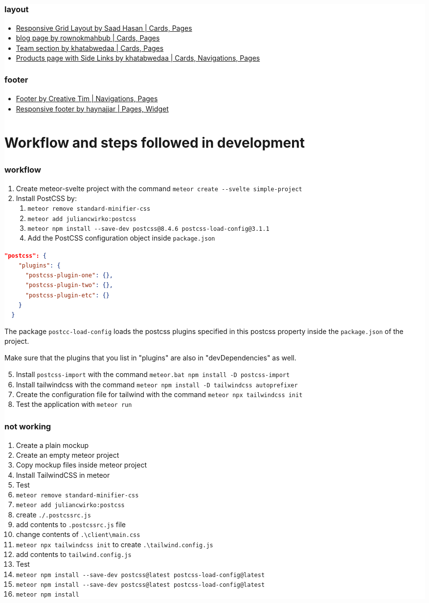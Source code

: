 ### layout
* [Responsive Grid Layout by Saad Hasan | Cards, Pages](https://tailwindcomponents.com/component/responsive-grid-layout)
* [blog page by rownokmahbub | Cards, Pages](https://tailwindcomponents.com/component/rownok)
* [Team section by khatabwedaa | Cards, Pages](https://tailwindcomponents.com/component/team-section-1)
* [Products page with Side Links by khatabwedaa | Cards, Navigations, Pages](https://tailwindcomponents.com/component/products-page-with-side-links)

### footer
* [Footer by Creative Tim | Navigations, Pages](https://tailwindcomponents.com/component/footer-5)
* [Responsive footer by haynajjar | Pages, Widget](https://tailwindcomponents.com/component/responsive-footer-1)

# Workflow and steps followed in development
### workflow
1. Create meteor-svelte project with the command `meteor create --svelte simple-project`
2. Install PostCSS by:
	1. `meteor remove standard-minifier-css`
	2. `meteor add juliancwirko:postcss`
	3. `meteor npm install --save-dev postcss@8.4.6 postcss-load-config@3.1.1`
	4. Add the PostCSS configuration object inside `package.json`
```json
"postcss": {
    "plugins": {
      "postcss-plugin-one": {},
      "postcss-plugin-two": {},
      "postcss-plugin-etc": {}
    }
  }
```

The package `postcc-load-config` loads the postcss plugins specified in this postcss property inside the `package.json` of the project.

Make sure that the plugins that you list in "plugins" are also in "devDependencies" as well.

5. Install `postcss-import` with the command `meteor.bat npm install -D postcss-import`
6. Install tailwindcss with the command `meteor npm install -D tailwindcss autoprefixer`
7. Create the configuration file for tailwind with the command `meteor npx tailwindcss init`
8. Test the application with `meteor run`

### not working
1. Create a plain mockup
2. Create an empty meteor project
3. Copy mockup files inside meteor project
4. Install TailwindCSS in meteor
5. Test
6. `meteor remove standard-minifier-css`
7. `meteor add juliancwirko:postcss`
8. create `./.postcssrc.js`
9. add contents to `.postcssrc.js` file
10. change contents of `.\client\main.css`
11. `meteor npx tailwindcss init` to create `.\tailwind.config.js`
12. add contents to `tailwind.config.js`
13. Test
14. `meteor npm install --save-dev postcss@latest postcss-load-config@latest`
15. `meteor npm install --save-dev postcss@latest postcss-load-config@latest`
16. `meteor npm install`
